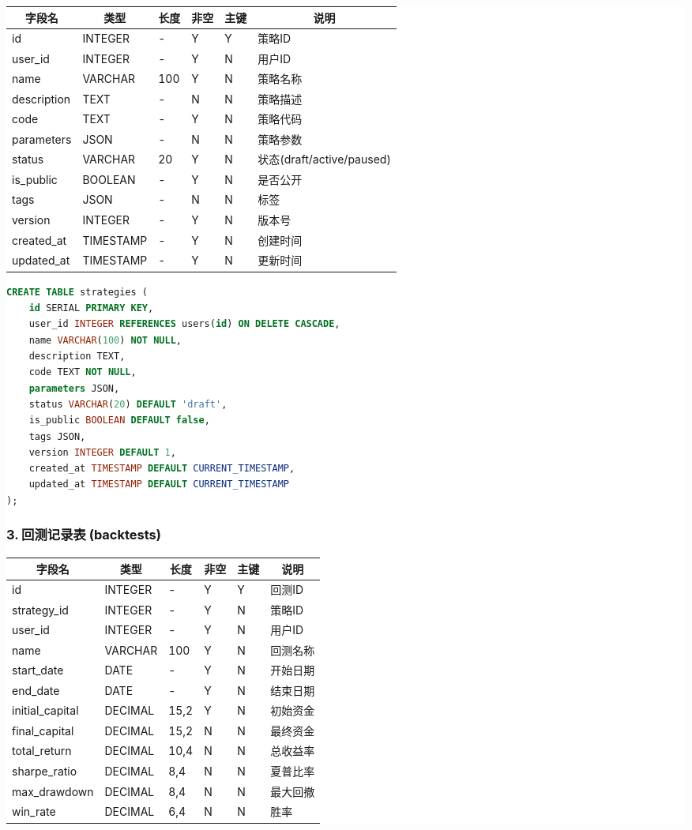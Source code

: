 | 字段名 | 类型 | 长度 | 非空 | 主键 | 说明 |
|--------|------|------|------|------|------|
| id | INTEGER | - | Y | Y | 策略ID |
| user_id | INTEGER | - | Y | N | 用户ID |
| name | VARCHAR | 100 | Y | N | 策略名称 |
| description | TEXT | - | N | N | 策略描述 |
| code | TEXT | - | Y | N | 策略代码 |
| parameters | JSON | - | N | N | 策略参数 |
| status | VARCHAR | 20 | Y | N | 状态(draft/active/paused) |
| is_public | BOOLEAN | - | Y | N | 是否公开 |
| tags | JSON | - | N | N | 标签 |
| version | INTEGER | - | Y | N | 版本号 |
| created_at | TIMESTAMP | - | Y | N | 创建时间 |
| updated_at | TIMESTAMP | - | Y | N | 更新时间 |

```sql
CREATE TABLE strategies (
    id SERIAL PRIMARY KEY,
    user_id INTEGER REFERENCES users(id) ON DELETE CASCADE,
    name VARCHAR(100) NOT NULL,
    description TEXT,
    code TEXT NOT NULL,
    parameters JSON,
    status VARCHAR(20) DEFAULT 'draft',
    is_public BOOLEAN DEFAULT false,
    tags JSON,
    version INTEGER DEFAULT 1,
    created_at TIMESTAMP DEFAULT CURRENT_TIMESTAMP,
    updated_at TIMESTAMP DEFAULT CURRENT_TIMESTAMP
);
```

### 3. 回测记录表 (backtests)

| 字段名 | 类型 | 长度 | 非空 | 主键 | 说明 |
|--------|------|------|------|------|------|
| id | INTEGER | - | Y | Y | 回测ID |
| strategy_id | INTEGER | - | Y | N | 策略ID |
| user_id | INTEGER | - | Y | N | 用户ID |
| name | VARCHAR | 100 | Y | N | 回测名称 |
| start_date | DATE | - | Y | N | 开始日期 |
| end_date | DATE | - | Y | N | 结束日期 |
| initial_capital | DECIMAL | 15,2 | Y | N | 初始资金 |
| final_capital | DECIMAL | 15,2 | N | N | 最终资金 |
| total_return | DECIMAL | 10,4 | N | N | 总收益率 |
| sharpe_ratio | DECIMAL | 8,4 | N | N | 夏普比率 |
| max_drawdown | DECIMAL | 8,4 | N | N | 最大回撤 |
| win_rate | DECIMAL | 6,4 | N | N | 胜率 |